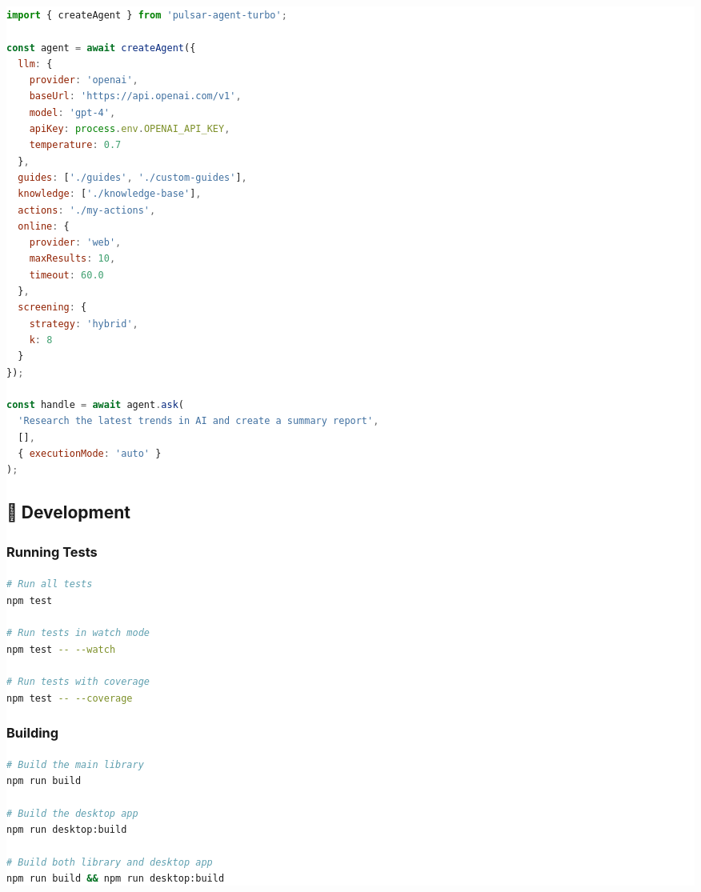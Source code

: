 ```javascript
import { createAgent } from 'pulsar-agent-turbo';

const agent = await createAgent({
  llm: {
    provider: 'openai',
    baseUrl: 'https://api.openai.com/v1',
    model: 'gpt-4',
    apiKey: process.env.OPENAI_API_KEY,
    temperature: 0.7
  },
  guides: ['./guides', './custom-guides'],
  knowledge: ['./knowledge-base'],
  actions: './my-actions',
  online: {
    provider: 'web',
    maxResults: 10,
    timeout: 60.0
  },
  screening: {
    strategy: 'hybrid',
    k: 8
  }
});

const handle = await agent.ask(
  'Research the latest trends in AI and create a summary report',
  [],
  { executionMode: 'auto' }
);
```

## 🔧 Development

### Running Tests

```bash
# Run all tests
npm test

# Run tests in watch mode
npm test -- --watch

# Run tests with coverage
npm test -- --coverage
```

### Building

```bash
# Build the main library
npm run build

# Build the desktop app
npm run desktop:build

# Build both library and desktop app
npm run build && npm run desktop:build
```
